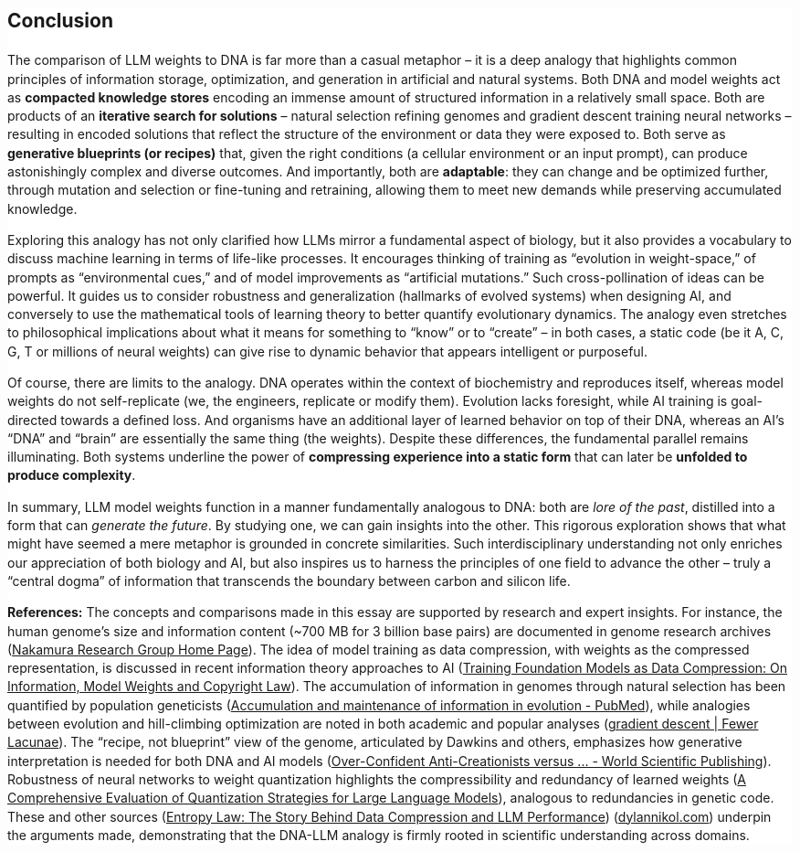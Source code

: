 ## Conclusion

The comparison of LLM weights to DNA is far more than a casual metaphor – it is a deep analogy that highlights common principles of information storage, optimization, and generation in artificial and natural systems. Both DNA and model weights act as **compacted knowledge stores** encoding an immense amount of structured information in a relatively small space. Both are products of an **iterative search for solutions** – natural selection refining genomes and gradient descent training neural networks – resulting in encoded solutions that reflect the structure of the environment or data they were exposed to. Both serve as **generative blueprints (or recipes)** that, given the right conditions (a cellular environment or an input prompt), can produce astonishingly complex and diverse outcomes. And importantly, both are **adaptable**: they can change and be optimized further, through mutation and selection or fine-tuning and retraining, allowing them to meet new demands while preserving accumulated knowledge.

Exploring this analogy has not only clarified how LLMs mirror a fundamental aspect of biology, but it also provides a vocabulary to discuss machine learning in terms of life-like processes. It encourages thinking of training as “evolution in weight-space,” of prompts as “environmental cues,” and of model improvements as “artificial mutations.” Such cross-pollination of ideas can be powerful. It guides us to consider robustness and generalization (hallmarks of evolved systems) when designing AI, and conversely to use the mathematical tools of learning theory to better quantify evolutionary dynamics. The analogy even stretches to philosophical implications about what it means for something to “know” or to “create” – in both cases, a static code (be it A, C, G, T or millions of neural weights) can give rise to dynamic behavior that appears intelligent or purposeful.

Of course, there are limits to the analogy. DNA operates within the context of biochemistry and reproduces itself, whereas model weights do not self-replicate (we, the engineers, replicate or modify them). Evolution lacks foresight, while AI training is goal-directed towards a defined loss. And organisms have an additional layer of learned behavior on top of their DNA, whereas an AI’s “DNA” and “brain” are essentially the same thing (the weights). Despite these differences, the fundamental parallel remains illuminating. Both systems underline the power of **compressing experience into a static form** that can later be **unfolded to produce complexity**.

In summary, LLM model weights function in a manner fundamentally analogous to DNA: both are *lore of the past*, distilled into a form that can *generate the future*. By studying one, we can gain insights into the other. This rigorous exploration shows that what might have seemed a mere metaphor is grounded in concrete similarities. Such interdisciplinary understanding not only enriches our appreciation of both biology and AI, but also inspires us to harness the principles of one field to advance the other – truly a “central dogma” of information that transcends the boundary between carbon and silicon life.

**References:** The concepts and comparisons made in this essay are supported by research and expert insights. For instance, the human genome’s size and information content (~700 MB for 3 billion base pairs) are documented in genome research archives ([Nakamura Research Group Home Page](https://www.maebashi-it.ac.jp/~knakamura/research_e.html)). The idea of model training as data compression, with weights as the compressed representation, is discussed in recent information theory approaches to AI ([Training Foundation Models as Data Compression: On Information, Model Weights and Copyright Law](https://arxiv.org/html/2407.13493v1)). The accumulation of information in genomes through natural selection has been quantified by population geneticists ([Accumulation and maintenance of information in evolution - PubMed](https://pubmed.ncbi.nlm.nih.gov/36037343/)), while analogies between evolution and hill-climbing optimization are noted in both academic and popular analyses ([gradient descent | Fewer Lacunae](https://kevinbinz.com/tag/gradient-descent/)). The “recipe, not blueprint” view of the genome, articulated by Dawkins and others, emphasizes how generative interpretation is needed for both DNA and AI models ([Over-Confident Anti-Creationists versus ... - World Scientific Publishing](https://www.worldscientific.com/doi/pdf/10.1142/9789812834355_0012?download=true&srsltid=AfmBOoorlj1U4BFxchtXLtD4lnCoSinxVQ24_C2DleDggYOrq8-gZaSA)). Robustness of neural networks to weight quantization highlights the compressibility and redundancy of learned weights ([A Comprehensive Evaluation of Quantization Strategies for Large Language Models](https://arxiv.org/html/2402.16775v1)), analogous to redundancies in genetic code. These and other sources ([Entropy Law: The Story Behind Data Compression and LLM Performance](https://arxiv.org/html/2407.06645v1)) ([dylannikol.com](https://dylannikol.com/2024/01/04/artificial-dna.html)) underpin the arguments made, demonstrating that the DNA-LLM analogy is firmly rooted in scientific understanding across domains.